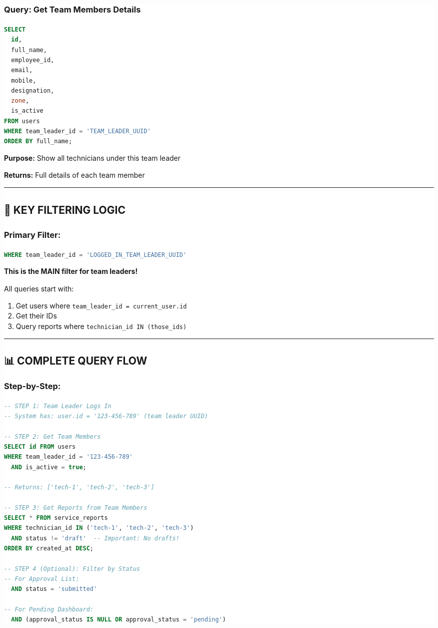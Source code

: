 ### **Query: Get Team Members Details**
```sql
SELECT 
  id,
  full_name,
  employee_id,
  email,
  mobile,
  designation,
  zone,
  is_active
FROM users
WHERE team_leader_id = 'TEAM_LEADER_UUID'
ORDER BY full_name;
```

**Purpose:** Show all technicians under this team leader

**Returns:** Full details of each team member

---

## 🔑 **KEY FILTERING LOGIC**

### **Primary Filter:**
```sql
WHERE team_leader_id = 'LOGGED_IN_TEAM_LEADER_UUID'
```

**This is the MAIN filter for team leaders!**

All queries start with:
1. Get users where `team_leader_id = current_user.id`
2. Get their IDs
3. Query reports where `technician_id IN (those_ids)`

---

## 📊 **COMPLETE QUERY FLOW**

### **Step-by-Step:**

```sql
-- STEP 1: Team Leader Logs In
-- System has: user.id = '123-456-789' (team leader UUID)

-- STEP 2: Get Team Members
SELECT id FROM users
WHERE team_leader_id = '123-456-789'
  AND is_active = true;

-- Returns: ['tech-1', 'tech-2', 'tech-3']

-- STEP 3: Get Reports from Team Members
SELECT * FROM service_reports
WHERE technician_id IN ('tech-1', 'tech-2', 'tech-3')
  AND status != 'draft'  -- Important: No drafts!
ORDER BY created_at DESC;

-- STEP 4 (Optional): Filter by Status
-- For Approval List:
  AND status = 'submitted'

-- For Pending Dashboard:
  AND (approval_status IS NULL OR approval_status = 'pending')
```